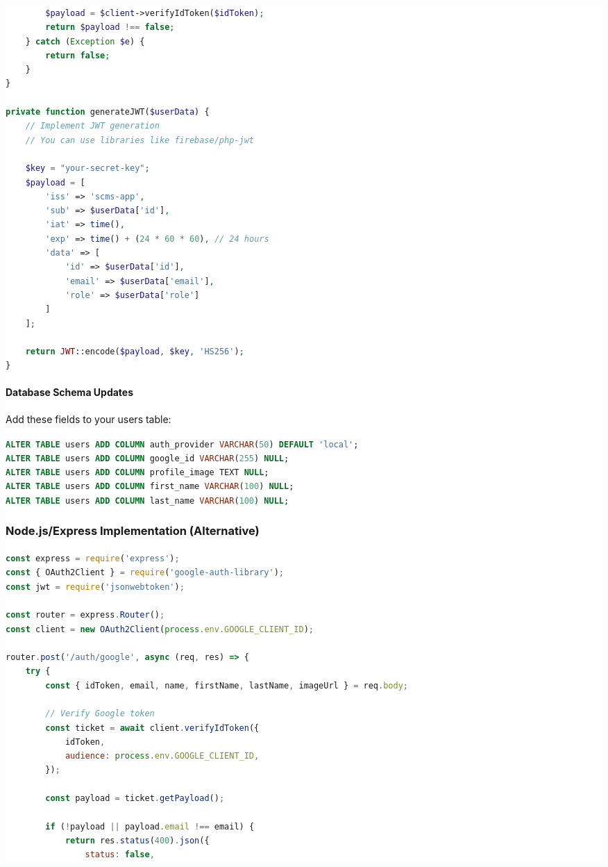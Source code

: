 ```php
        $payload = $client->verifyIdToken($idToken);
        return $payload !== false;
    } catch (Exception $e) {
        return false;
    }
}

private function generateJWT($userData) {
    // Implement JWT generation
    // You can use libraries like firebase/php-jwt
    
    $key = "your-secret-key";
    $payload = [
        'iss' => 'scms-app',
        'sub' => $userData['id'],
        'iat' => time(),
        'exp' => time() + (24 * 60 * 60), // 24 hours
        'data' => [
            'id' => $userData['id'],
            'email' => $userData['email'],
            'role' => $userData['role']
        ]
    ];
    
    return JWT::encode($payload, $key, 'HS256');
}
```

#### Database Schema Updates

Add these fields to your users table:

```sql
ALTER TABLE users ADD COLUMN auth_provider VARCHAR(50) DEFAULT 'local';
ALTER TABLE users ADD COLUMN google_id VARCHAR(255) NULL;
ALTER TABLE users ADD COLUMN profile_image TEXT NULL;
ALTER TABLE users ADD COLUMN first_name VARCHAR(100) NULL;
ALTER TABLE users ADD COLUMN last_name VARCHAR(100) NULL;
```

### Node.js/Express Implementation (Alternative)

```javascript
const express = require('express');
const { OAuth2Client } = require('google-auth-library');
const jwt = require('jsonwebtoken');

const router = express.Router();
const client = new OAuth2Client(process.env.GOOGLE_CLIENT_ID);

router.post('/auth/google', async (req, res) => {
    try {
        const { idToken, email, name, firstName, lastName, imageUrl } = req.body;
        
        // Verify Google token
        const ticket = await client.verifyIdToken({
            idToken,
            audience: process.env.GOOGLE_CLIENT_ID,
        });
        
        const payload = ticket.getPayload();
        
        if (!payload || payload.email !== email) {
            return res.status(400).json({
                status: false,
```